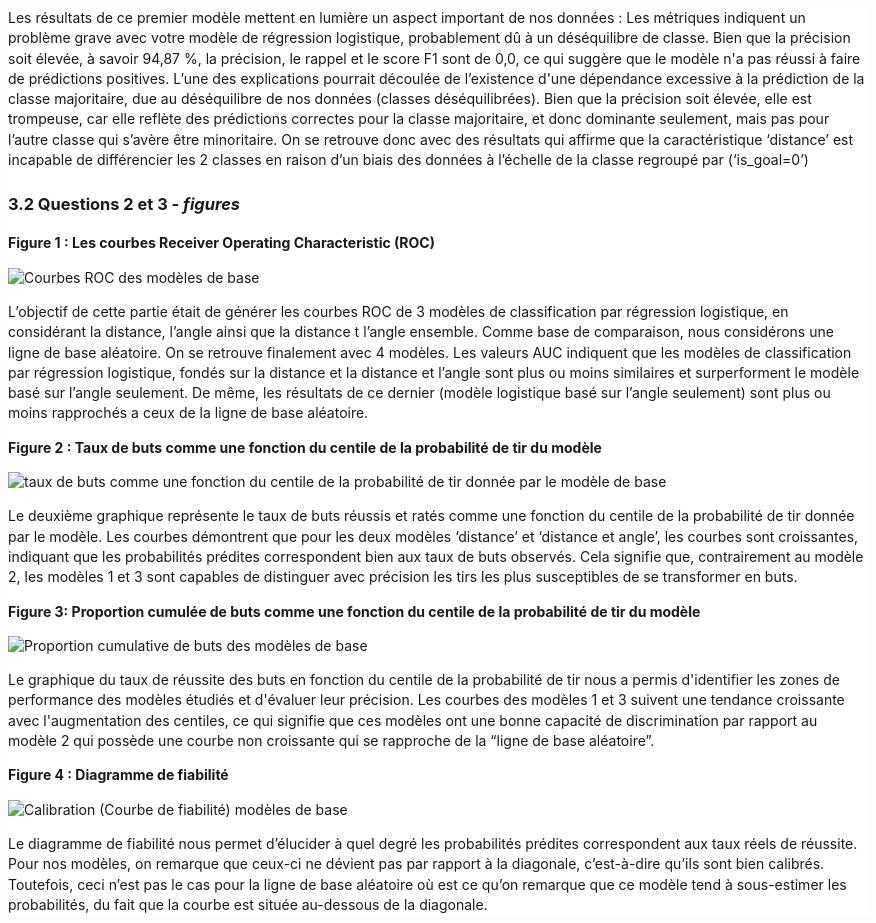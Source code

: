 Les résultats de ce premier modèle mettent en lumière un aspect important de nos données : 
Les métriques indiquent un problème grave avec votre modèle de régression logistique, probablement dû à un déséquilibre de classe. Bien que la précision soit élevée, à savoir 94,87 %, la précision, le rappel et le score F1 sont de 0,0, ce qui suggère que le modèle n'a pas réussi à faire de prédictions positives. L’une des explications pourrait découlée de l’existence d'une dépendance excessive à la prédiction de la classe majoritaire, due au déséquilibre de nos données (classes déséquilibrées). Bien que la précision soit élevée, elle est trompeuse, car elle reflète des prédictions correctes pour la classe majoritaire, et donc dominante seulement, mais pas pour l’autre classe qui s’avère être minoritaire. On se retrouve donc avec des résultats qui affirme que la caractéristique ‘distance’ est incapable de différencier les 2 classes en raison d’un biais des données à l’échelle de la classe regroupé par (‘is_goal=0’)

### 3.2 Questions 2 et 3 - *figures*

**Figure 1 : Les courbes Receiver Operating Characteristic (ROC)**

![Courbes ROC des modèles de base](images\roc_base.png)

L’objectif de cette partie était de générer les courbes ROC de 3 modèles de classification par régression logistique, en considérant la distance, l’angle ainsi que la distance t l’angle ensemble. Comme base de comparaison, nous considérons une ligne de base aléatoire. On se retrouve finalement avec 4 modèles. Les valeurs AUC indiquent que les modèles de classification par régression logistique, fondés sur la distance et la distance et l’angle sont plus ou moins similaires et surperforment le modèle basé sur l’angle seulement. De même, les résultats de ce dernier (modèle logistique basé sur l’angle seulement) sont plus ou moins rapprochés a ceux de la ligne de base aléatoire.

**Figure 2 : Taux de buts comme une fonction du centile de la probabilité de tir du modèle** 

![taux de buts comme une fonction du centile de la probabilité de tir donnée par le modèle de base](images\taux_de_but_base.png)

Le deuxième graphique représente le taux de buts réussis et ratés comme une fonction du centile de la probabilité de tir donnée par le modèle. Les courbes démontrent que pour les deux modèles ‘distance’ et ‘distance et angle’, les courbes sont croissantes, indiquant que les probabilités prédites correspondent bien aux taux de buts observés. Cela signifie que, contrairement au modèle 2, les modèles 1 et 3 sont capables de distinguer avec précision les tirs les plus susceptibles de se transformer en buts.

**Figure 3: Proportion cumulée de buts comme une fonction du centile de la probabilité de tir du modèle**

![Proportion cumulative de buts des modèles de base](images\cumulative_base.png)

Le graphique du taux de réussite des buts en fonction du centile de la probabilité de tir nous a permis d'identifier les zones de performance des modèles étudiés et d'évaluer leur précision. Les courbes des modèles 1 et 3 suivent une tendance croissante avec l'augmentation des centiles, ce qui signifie que ces modèles ont une bonne capacité de discrimination par rapport au modèle 2 qui possède une courbe non croissante qui se rapproche de la “ligne de base aléatoire”.

**Figure 4 : Diagramme de fiabilité** 

![Calibration (Courbe de fiabilité) modèles de base](images\calibration_base.png)

Le diagramme de fiabilité nous permet d’élucider à quel degré les probabilités prédites correspondent aux taux réels de réussite. Pour nos modèles, on remarque que ceux-ci ne dévient pas par rapport à la diagonale, c’est-à-dire qu’ils sont bien calibrés. Toutefois, ceci n’est pas le cas pour la ligne de base aléatoire où est ce qu’on remarque que ce modèle tend à sous-estimer les probabilités, du fait que la courbe est située au-dessous de la diagonale. 
